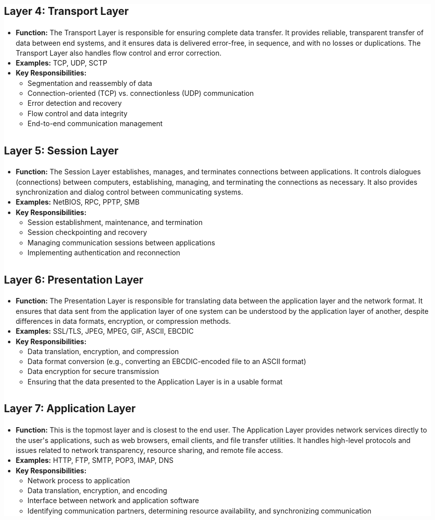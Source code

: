 ## Layer 4: Transport Layer
- **Function:** The Transport Layer is responsible for ensuring complete data transfer. It provides reliable, transparent transfer of data between end systems, and it ensures data is delivered error-free, in sequence, and with no losses or duplications. The Transport Layer also handles flow control and error correction.
- **Examples:** TCP, UDP, SCTP
- **Key Responsibilities:**
  - Segmentation and reassembly of data
  - Connection-oriented (TCP) vs. connectionless (UDP) communication
  - Error detection and recovery
  - Flow control and data integrity
  - End-to-end communication management

## Layer 5: Session Layer
- **Function:** The Session Layer establishes, manages, and terminates connections between applications. It controls dialogues (connections) between computers, establishing, managing, and terminating the connections as necessary. It also provides synchronization and dialog control between communicating systems.
- **Examples:** NetBIOS, RPC, PPTP, SMB
- **Key Responsibilities:**
  - Session establishment, maintenance, and termination
  - Session checkpointing and recovery
  - Managing communication sessions between applications
  - Implementing authentication and reconnection

## Layer 6: Presentation Layer
- **Function:** The Presentation Layer is responsible for translating data between the application layer and the network format. It ensures that data sent from the application layer of one system can be understood by the application layer of another, despite differences in data formats, encryption, or compression methods.
- **Examples:** SSL/TLS, JPEG, MPEG, GIF, ASCII, EBCDIC
- **Key Responsibilities:**
  - Data translation, encryption, and compression
  - Data format conversion (e.g., converting an EBCDIC-encoded file to an ASCII format)
  - Data encryption for secure transmission
  - Ensuring that the data presented to the Application Layer is in a usable format

## Layer 7: Application Layer
- **Function:** This is the topmost layer and is closest to the end user. The Application Layer provides network services directly to the user's applications, such as web browsers, email clients, and file transfer utilities. It handles high-level protocols and issues related to network transparency, resource sharing, and remote file access.
- **Examples:** HTTP, FTP, SMTP, POP3, IMAP, DNS
- **Key Responsibilities:**
  - Network process to application
  - Data translation, encryption, and encoding
  - Interface between network and application software
  - Identifying communication partners, determining resource availability, and synchronizing communication
